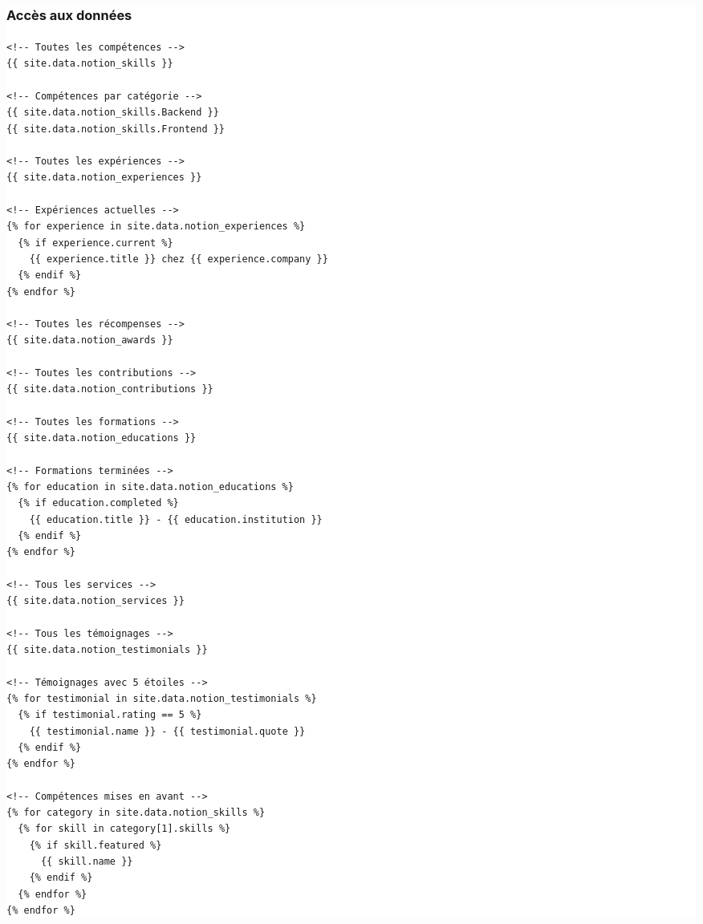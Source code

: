 ### Accès aux données

```liquid
<!-- Toutes les compétences -->
{{ site.data.notion_skills }}

<!-- Compétences par catégorie -->
{{ site.data.notion_skills.Backend }}
{{ site.data.notion_skills.Frontend }}

<!-- Toutes les expériences -->
{{ site.data.notion_experiences }}

<!-- Expériences actuelles -->
{% for experience in site.data.notion_experiences %}
  {% if experience.current %}
    {{ experience.title }} chez {{ experience.company }}
  {% endif %}
{% endfor %}

<!-- Toutes les récompenses -->
{{ site.data.notion_awards }}

<!-- Toutes les contributions -->
{{ site.data.notion_contributions }}

<!-- Toutes les formations -->
{{ site.data.notion_educations }}

<!-- Formations terminées -->
{% for education in site.data.notion_educations %}
  {% if education.completed %}
    {{ education.title }} - {{ education.institution }}
  {% endif %}
{% endfor %}

<!-- Tous les services -->
{{ site.data.notion_services }}

<!-- Tous les témoignages -->
{{ site.data.notion_testimonials }}

<!-- Témoignages avec 5 étoiles -->
{% for testimonial in site.data.notion_testimonials %}
  {% if testimonial.rating == 5 %}
    {{ testimonial.name }} - {{ testimonial.quote }}
  {% endif %}
{% endfor %}

<!-- Compétences mises en avant -->
{% for category in site.data.notion_skills %}
  {% for skill in category[1].skills %}
    {% if skill.featured %}
      {{ skill.name }}
    {% endif %}
  {% endfor %}
{% endfor %}
```
